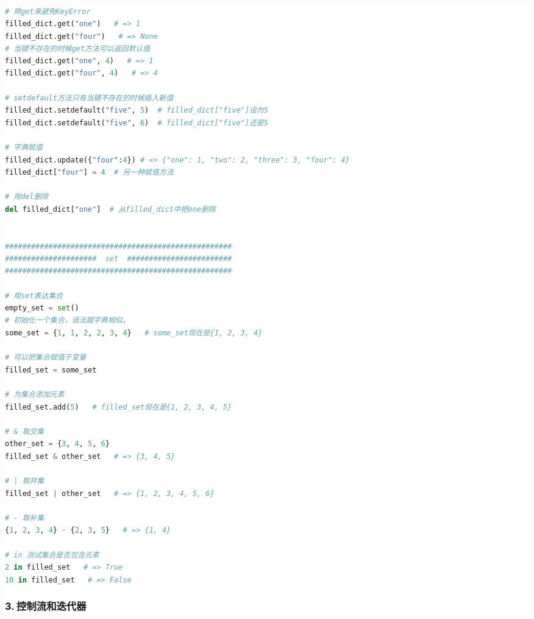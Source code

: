 ```python
# 用get来避免KeyError
filled_dict.get("one")   # => 1
filled_dict.get("four")   # => None
# 当键不存在的时候get方法可以返回默认值
filled_dict.get("one", 4)   # => 1
filled_dict.get("four", 4)   # => 4

# setdefault方法只有当键不存在的时候插入新值
filled_dict.setdefault("five", 5)  # filled_dict["five"]设为5
filled_dict.setdefault("five", 6)  # filled_dict["five"]还是5

# 字典赋值
filled_dict.update({"four":4}) # => {"one": 1, "two": 2, "three": 3, "four": 4}
filled_dict["four"] = 4  # 另一种赋值方法

# 用del删除
del filled_dict["one"]  # 从filled_dict中把one删除


####################################################
#####################  set  ########################
####################################################

# 用set表达集合
empty_set = set()
# 初始化一个集合，语法跟字典相似。
some_set = {1, 1, 2, 2, 3, 4}   # some_set现在是{1, 2, 3, 4}

# 可以把集合赋值于变量
filled_set = some_set

# 为集合添加元素
filled_set.add(5)   # filled_set现在是{1, 2, 3, 4, 5}

# & 取交集
other_set = {3, 4, 5, 6}
filled_set & other_set   # => {3, 4, 5}

# | 取并集
filled_set | other_set   # => {1, 2, 3, 4, 5, 6}

# - 取补集
{1, 2, 3, 4} - {2, 3, 5}   # => {1, 4}

# in 测试集合是否包含元素
2 in filled_set   # => True
10 in filled_set   # => False
```

### 3. 控制流和迭代器
